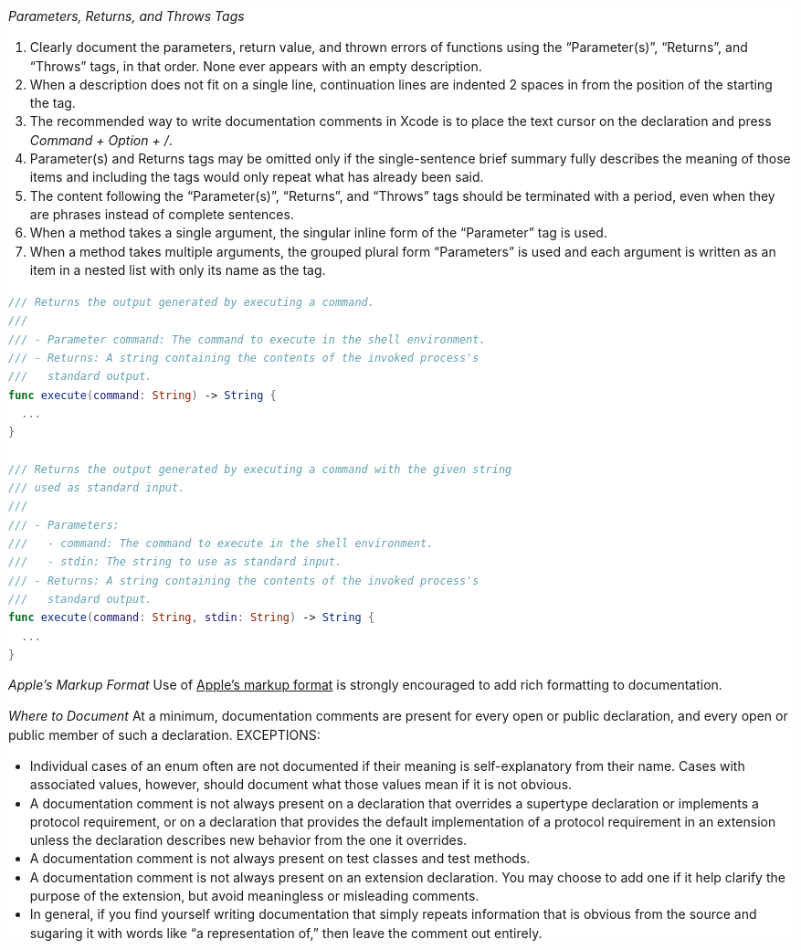 *Parameters, Returns, and Throws Tags*

1. Clearly document the parameters, return value, and thrown errors of functions using the “Parameter(s)”, “Returns”, and “Throws” tags, in that order. None ever appears with an empty description. 
2. When a description does not fit on a single line, continuation lines are indented 2 spaces in from the position of the starting the tag.
3. The recommended way to write documentation comments in Xcode is to place the text cursor on the declaration and press *Command + Option + /*.
4. Parameter(s) and Returns tags may be omitted only if the single-sentence brief summary fully describes the meaning of those items and including the tags would only repeat what has already been said.
5. The content following the “Parameter(s)”, “Returns”, and “Throws” tags should be terminated with a period, even when they are phrases instead of complete sentences.
6. When a method takes a single argument, the singular inline form of the “Parameter” tag is used.
7. When a method takes multiple arguments, the grouped plural form “Parameters” is used and each argument is written as an item in a nested list with only its name as the tag.

```swift
/// Returns the output generated by executing a command.
///
/// - Parameter command: The command to execute in the shell environment.
/// - Returns: A string containing the contents of the invoked process's
///   standard output.
func execute(command: String) -> String {
  ...
}

/// Returns the output generated by executing a command with the given string
/// used as standard input.
///
/// - Parameters:
///   - command: The command to execute in the shell environment.
///   - stdin: The string to use as standard input.
/// - Returns: A string containing the contents of the invoked process's
///   standard output.
func execute(command: String, stdin: String) -> String {
  ...
}
```

*Apple’s Markup Format*
Use of  [Apple’s markup format](https://developer.apple.com/library/content/documentation/Xcode/Reference/xcode_markup_formatting_ref/)  is strongly encouraged to add rich formatting to documentation.

*Where to Document*
At a minimum, documentation comments are present for every open or public declaration, and every open or public member of such a declaration. EXCEPTIONS:

* Individual cases of an enum often are not documented if their meaning is self-explanatory from their name. Cases with associated values, however, should document what those values mean if it is not obvious.
* A documentation comment is not always present on a declaration that overrides a supertype declaration or implements a protocol requirement, or on a declaration that provides the default implementation of a protocol requirement in an extension unless the declaration describes new behavior from the one it overrides.
* A documentation comment is not always present on test classes and test methods.
* A documentation comment is not always present on an extension declaration. You may choose to add one if it help clarify the purpose of the extension, but avoid meaningless or misleading comments. 
* In general, if you find yourself writing documentation that simply repeats information that is obvious from the source and sugaring it with words like “a representation of,” then leave the comment out entirely.